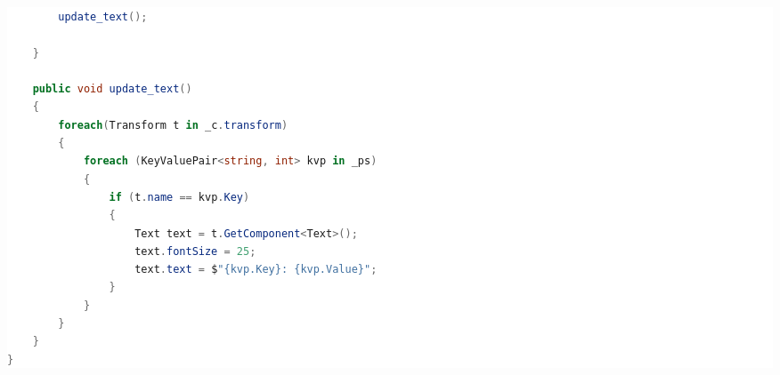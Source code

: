 ```c#
        update_text();

    }

    public void update_text()
    {
        foreach(Transform t in _c.transform)
        {
            foreach (KeyValuePair<string, int> kvp in _ps)
            {
                if (t.name == kvp.Key)
                {
                    Text text = t.GetComponent<Text>();
                    text.fontSize = 25;
                    text.text = $"{kvp.Key}: {kvp.Value}";
                }
            }
        }
    }
}
```
